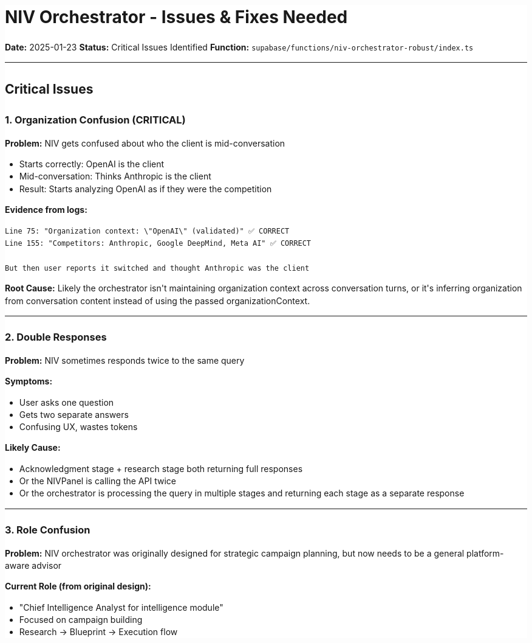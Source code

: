 # NIV Orchestrator - Issues & Fixes Needed

**Date:** 2025-01-23
**Status:** Critical Issues Identified
**Function:** `supabase/functions/niv-orchestrator-robust/index.ts`

---

## Critical Issues

### 1. Organization Confusion (CRITICAL)
**Problem:** NIV gets confused about who the client is mid-conversation
- Starts correctly: OpenAI is the client
- Mid-conversation: Thinks Anthropic is the client
- Result: Starts analyzing OpenAI as if they were the competition

**Evidence from logs:**
```
Line 75: "Organization context: \"OpenAI\" (validated)" ✅ CORRECT
Line 155: "Competitors: Anthropic, Google DeepMind, Meta AI" ✅ CORRECT

But then user reports it switched and thought Anthropic was the client
```

**Root Cause:** Likely the orchestrator isn't maintaining organization context across conversation turns, or it's inferring organization from conversation content instead of using the passed organizationContext.

---

### 2. Double Responses
**Problem:** NIV sometimes responds twice to the same query

**Symptoms:**
- User asks one question
- Gets two separate answers
- Confusing UX, wastes tokens

**Likely Cause:**
- Acknowledgment stage + research stage both returning full responses
- Or the NIVPanel is calling the API twice
- Or the orchestrator is processing the query in multiple stages and returning each stage as a separate response

---

### 3. Role Confusion
**Problem:** NIV orchestrator was originally designed for strategic campaign planning, but now needs to be a general platform-aware advisor

**Current Role (from original design):**
- "Chief Intelligence Analyst for intelligence module"
- Focused on campaign building
- Research → Blueprint → Execution flow
